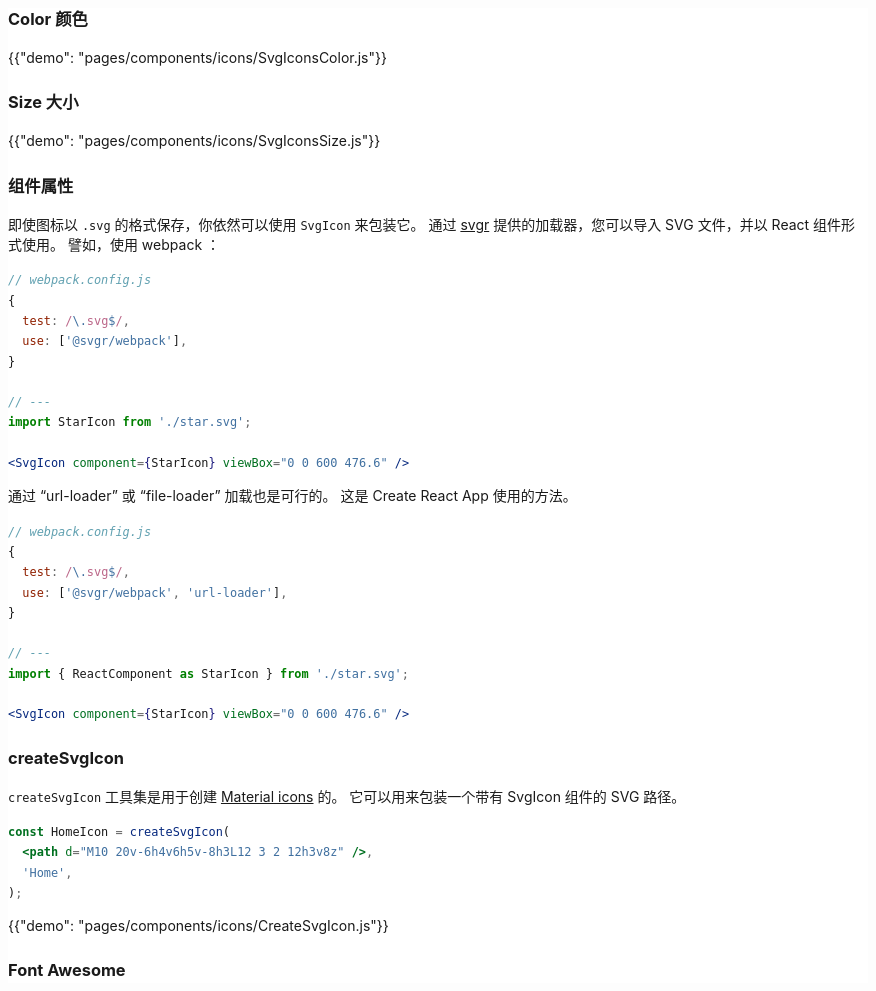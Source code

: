 ### Color 颜色

{{"demo": "pages/components/icons/SvgIconsColor.js"}}

### Size 大小

{{"demo": "pages/components/icons/SvgIconsSize.js"}}

### 组件属性

即使图标以 `.svg` 的格式保存，你依然可以使用 `SvgIcon` 来包装它。 通过 [svgr](https://github.com/smooth-code/svgr) 提供的加载器，您可以导入 SVG 文件，并以 React 组件形式使用。 譬如，使用 webpack ：

```jsx
// webpack.config.js
{
  test: /\.svg$/,
  use: ['@svgr/webpack'],
}

// ---
import StarIcon from './star.svg';

<SvgIcon component={StarIcon} viewBox="0 0 600 476.6" />
```

通过 “url-loader” 或 “file-loader” 加载也是可行的。 这是 Create React App 使用的方法。

```jsx
// webpack.config.js
{
  test: /\.svg$/,
  use: ['@svgr/webpack', 'url-loader'],
}

// ---
import { ReactComponent as StarIcon } from './star.svg';

<SvgIcon component={StarIcon} viewBox="0 0 600 476.6" />
```

### createSvgIcon

`createSvgIcon` 工具集是用于创建 [Material icons](#material-icons) 的。 它可以用来包装一个带有 SvgIcon 组件的 SVG 路径。

```jsx
const HomeIcon = createSvgIcon(
  <path d="M10 20v-6h4v6h5v-8h3L12 3 2 12h3v8z" />,
  'Home',
);
```

{{"demo": "pages/components/icons/CreateSvgIcon.js"}}

### Font Awesome
